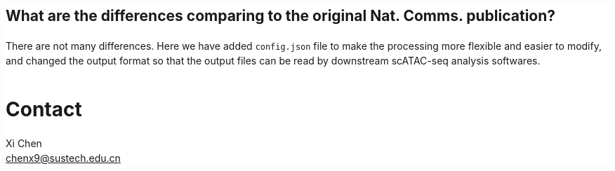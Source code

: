 ## What are the differences comparing to the original Nat. Comms. publication?

There are not many differences. Here we have added `config.json` file to make the processing more flexible and easier to modify, and changed the output format so that the output files can be read by downstream scATAC-seq analysis softwares.

# Contact
Xi Chen  
chenx9@sustech.edu.cn
